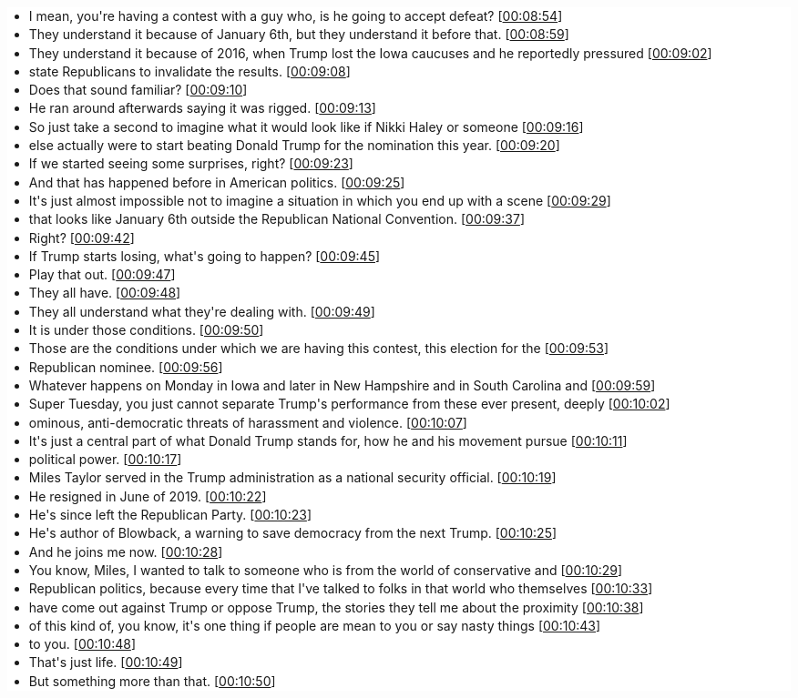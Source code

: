 *  I mean, you're having a contest with a guy who, is he going to accept defeat? [[00:08:54](https://www.youtube.com/watch?v=ur1A3VU2iCI&t=534.62s)]
*  They understand it because of January 6th, but they understand it before that. [[00:08:59](https://www.youtube.com/watch?v=ur1A3VU2iCI&t=539.62s)]
*  They understand it because of 2016, when Trump lost the Iowa caucuses and he reportedly pressured [[00:09:02](https://www.youtube.com/watch?v=ur1A3VU2iCI&t=542.62s)]
*  state Republicans to invalidate the results. [[00:09:08](https://www.youtube.com/watch?v=ur1A3VU2iCI&t=548.2199999999999s)]
*  Does that sound familiar? [[00:09:10](https://www.youtube.com/watch?v=ur1A3VU2iCI&t=550.9s)]
*  He ran around afterwards saying it was rigged. [[00:09:13](https://www.youtube.com/watch?v=ur1A3VU2iCI&t=553.9799999999999s)]
*  So just take a second to imagine what it would look like if Nikki Haley or someone [[00:09:16](https://www.youtube.com/watch?v=ur1A3VU2iCI&t=556.38s)]
*  else actually were to start beating Donald Trump for the nomination this year. [[00:09:20](https://www.youtube.com/watch?v=ur1A3VU2iCI&t=560.62s)]
*  If we started seeing some surprises, right? [[00:09:23](https://www.youtube.com/watch?v=ur1A3VU2iCI&t=563.78s)]
*  And that has happened before in American politics. [[00:09:25](https://www.youtube.com/watch?v=ur1A3VU2iCI&t=565.9399999999999s)]
*  It's just almost impossible not to imagine a situation in which you end up with a scene [[00:09:29](https://www.youtube.com/watch?v=ur1A3VU2iCI&t=569.9399999999999s)]
*  that looks like January 6th outside the Republican National Convention. [[00:09:37](https://www.youtube.com/watch?v=ur1A3VU2iCI&t=577.62s)]
*  Right? [[00:09:42](https://www.youtube.com/watch?v=ur1A3VU2iCI&t=582.58s)]
*  If Trump starts losing, what's going to happen? [[00:09:45](https://www.youtube.com/watch?v=ur1A3VU2iCI&t=585.26s)]
*  Play that out. [[00:09:47](https://www.youtube.com/watch?v=ur1A3VU2iCI&t=587.5799999999999s)]
*  They all have. [[00:09:48](https://www.youtube.com/watch?v=ur1A3VU2iCI&t=588.5799999999999s)]
*  They all understand what they're dealing with. [[00:09:49](https://www.youtube.com/watch?v=ur1A3VU2iCI&t=589.5799999999999s)]
*  It is under those conditions. [[00:09:50](https://www.youtube.com/watch?v=ur1A3VU2iCI&t=590.74s)]
*  Those are the conditions under which we are having this contest, this election for the [[00:09:53](https://www.youtube.com/watch?v=ur1A3VU2iCI&t=593.5s)]
*  Republican nominee. [[00:09:56](https://www.youtube.com/watch?v=ur1A3VU2iCI&t=596.9s)]
*  Whatever happens on Monday in Iowa and later in New Hampshire and in South Carolina and [[00:09:59](https://www.youtube.com/watch?v=ur1A3VU2iCI&t=599.26s)]
*  Super Tuesday, you just cannot separate Trump's performance from these ever present, deeply [[00:10:02](https://www.youtube.com/watch?v=ur1A3VU2iCI&t=602.3399999999999s)]
*  ominous, anti-democratic threats of harassment and violence. [[00:10:07](https://www.youtube.com/watch?v=ur1A3VU2iCI&t=607.74s)]
*  It's just a central part of what Donald Trump stands for, how he and his movement pursue [[00:10:11](https://www.youtube.com/watch?v=ur1A3VU2iCI&t=611.58s)]
*  political power. [[00:10:17](https://www.youtube.com/watch?v=ur1A3VU2iCI&t=617.1s)]
*  Miles Taylor served in the Trump administration as a national security official. [[00:10:19](https://www.youtube.com/watch?v=ur1A3VU2iCI&t=619.34s)]
*  He resigned in June of 2019. [[00:10:22](https://www.youtube.com/watch?v=ur1A3VU2iCI&t=622.22s)]
*  He's since left the Republican Party. [[00:10:23](https://www.youtube.com/watch?v=ur1A3VU2iCI&t=623.82s)]
*  He's author of Blowback, a warning to save democracy from the next Trump. [[00:10:25](https://www.youtube.com/watch?v=ur1A3VU2iCI&t=625.5400000000001s)]
*  And he joins me now. [[00:10:28](https://www.youtube.com/watch?v=ur1A3VU2iCI&t=628.94s)]
*  You know, Miles, I wanted to talk to someone who is from the world of conservative and [[00:10:29](https://www.youtube.com/watch?v=ur1A3VU2iCI&t=629.94s)]
*  Republican politics, because every time that I've talked to folks in that world who themselves [[00:10:33](https://www.youtube.com/watch?v=ur1A3VU2iCI&t=633.38s)]
*  have come out against Trump or oppose Trump, the stories they tell me about the proximity [[00:10:38](https://www.youtube.com/watch?v=ur1A3VU2iCI&t=638.86s)]
*  of this kind of, you know, it's one thing if people are mean to you or say nasty things [[00:10:43](https://www.youtube.com/watch?v=ur1A3VU2iCI&t=643.82s)]
*  to you. [[00:10:48](https://www.youtube.com/watch?v=ur1A3VU2iCI&t=648.7s)]
*  That's just life. [[00:10:49](https://www.youtube.com/watch?v=ur1A3VU2iCI&t=649.7s)]
*  But something more than that. [[00:10:50](https://www.youtube.com/watch?v=ur1A3VU2iCI&t=650.7800000000001s)]